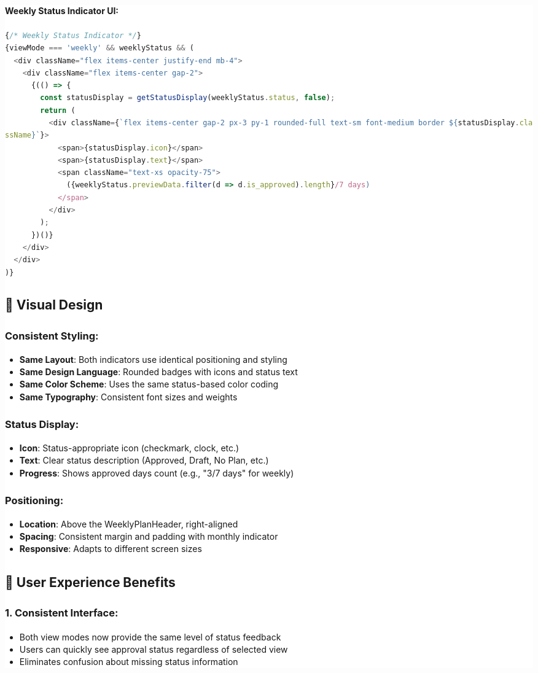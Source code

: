 #### **Weekly Status Indicator UI:**
```typescript
{/* Weekly Status Indicator */}
{viewMode === 'weekly' && weeklyStatus && (
  <div className="flex items-center justify-end mb-4">
    <div className="flex items-center gap-2">
      {(() => {
        const statusDisplay = getStatusDisplay(weeklyStatus.status, false);
        return (
          <div className={`flex items-center gap-2 px-3 py-1 rounded-full text-sm font-medium border ${statusDisplay.className}`}>
            <span>{statusDisplay.icon}</span>
            <span>{statusDisplay.text}</span>
            <span className="text-xs opacity-75">
              ({weeklyStatus.previewData.filter(d => d.is_approved).length}/7 days)
            </span>
          </div>
        );
      })()}
    </div>
  </div>
)}
```

## 🎨 Visual Design

### **Consistent Styling:**
- **Same Layout**: Both indicators use identical positioning and styling
- **Same Design Language**: Rounded badges with icons and status text
- **Same Color Scheme**: Uses the same status-based color coding
- **Same Typography**: Consistent font sizes and weights

### **Status Display:**
- **Icon**: Status-appropriate icon (checkmark, clock, etc.)
- **Text**: Clear status description (Approved, Draft, No Plan, etc.)
- **Progress**: Shows approved days count (e.g., "3/7 days" for weekly)

### **Positioning:**
- **Location**: Above the WeeklyPlanHeader, right-aligned
- **Spacing**: Consistent margin and padding with monthly indicator
- **Responsive**: Adapts to different screen sizes

## 🚀 User Experience Benefits

### **1. Consistent Interface:**
- Both view modes now provide the same level of status feedback
- Users can quickly see approval status regardless of selected view
- Eliminates confusion about missing status information
